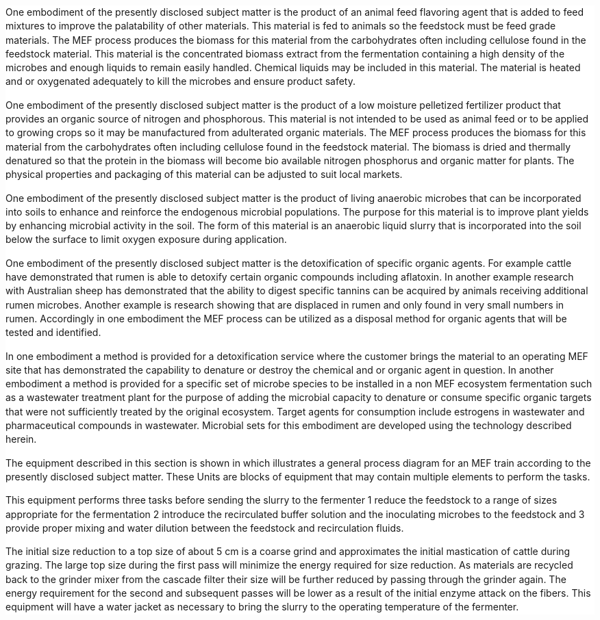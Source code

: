 One embodiment of the presently disclosed subject matter is the product of an animal feed flavoring agent that is added to feed mixtures to improve the palatability of other materials. This material is fed to animals so the feedstock must be feed grade materials. The MEF process produces the biomass for this material from the carbohydrates often including cellulose found in the feedstock material. This material is the concentrated biomass extract from the fermentation containing a high density of the microbes and enough liquids to remain easily handled. Chemical liquids may be included in this material. The material is heated and or oxygenated adequately to kill the microbes and ensure product safety.

One embodiment of the presently disclosed subject matter is the product of a low moisture pelletized fertilizer product that provides an organic source of nitrogen and phosphorous. This material is not intended to be used as animal feed or to be applied to growing crops so it may be manufactured from adulterated organic materials. The MEF process produces the biomass for this material from the carbohydrates often including cellulose found in the feedstock material. The biomass is dried and thermally denatured so that the protein in the biomass will become bio available nitrogen phosphorus and organic matter for plants. The physical properties and packaging of this material can be adjusted to suit local markets.

One embodiment of the presently disclosed subject matter is the product of living anaerobic microbes that can be incorporated into soils to enhance and reinforce the endogenous microbial populations. The purpose for this material is to improve plant yields by enhancing microbial activity in the soil. The form of this material is an anaerobic liquid slurry that is incorporated into the soil below the surface to limit oxygen exposure during application.

One embodiment of the presently disclosed subject matter is the detoxification of specific organic agents. For example cattle have demonstrated that rumen is able to detoxify certain organic compounds including aflatoxin. In another example research with Australian sheep has demonstrated that the ability to digest specific tannins can be acquired by animals receiving additional rumen microbes. Another example is research showing that are displaced in rumen and only found in very small numbers in rumen. Accordingly in one embodiment the MEF process can be utilized as a disposal method for organic agents that will be tested and identified.

In one embodiment a method is provided for a detoxification service where the customer brings the material to an operating MEF site that has demonstrated the capability to denature or destroy the chemical and or organic agent in question. In another embodiment a method is provided for a specific set of microbe species to be installed in a non MEF ecosystem fermentation such as a wastewater treatment plant for the purpose of adding the microbial capacity to denature or consume specific organic targets that were not sufficiently treated by the original ecosystem. Target agents for consumption include estrogens in wastewater and pharmaceutical compounds in wastewater. Microbial sets for this embodiment are developed using the technology described herein.

The equipment described in this section is shown in which illustrates a general process diagram for an MEF train according to the presently disclosed subject matter. These Units are blocks of equipment that may contain multiple elements to perform the tasks.

This equipment performs three tasks before sending the slurry to the fermenter 1 reduce the feedstock to a range of sizes appropriate for the fermentation 2 introduce the recirculated buffer solution and the inoculating microbes to the feedstock and 3 provide proper mixing and water dilution between the feedstock and recirculation fluids.

The initial size reduction to a top size of about 5 cm is a coarse grind and approximates the initial mastication of cattle during grazing. The large top size during the first pass will minimize the energy required for size reduction. As materials are recycled back to the grinder mixer from the cascade filter their size will be further reduced by passing through the grinder again. The energy requirement for the second and subsequent passes will be lower as a result of the initial enzyme attack on the fibers. This equipment will have a water jacket as necessary to bring the slurry to the operating temperature of the fermenter.
